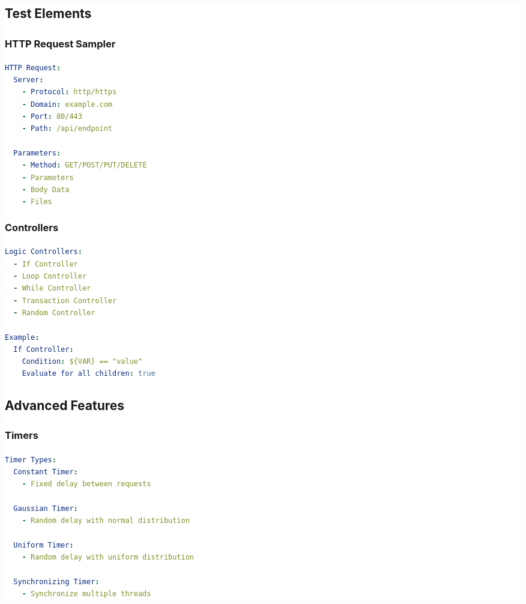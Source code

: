 ## Test Elements

### HTTP Request Sampler
```yaml
HTTP Request:
  Server:
    - Protocol: http/https
    - Domain: example.com
    - Port: 80/443
    - Path: /api/endpoint

  Parameters:
    - Method: GET/POST/PUT/DELETE
    - Parameters
    - Body Data
    - Files
```

### Controllers
```yaml
Logic Controllers:
  - If Controller
  - Loop Controller
  - While Controller
  - Transaction Controller
  - Random Controller

Example:
  If Controller:
    Condition: ${VAR} == "value"
    Evaluate for all children: true
```

## Advanced Features

### Timers
```yaml
Timer Types:
  Constant Timer:
    - Fixed delay between requests
    
  Gaussian Timer:
    - Random delay with normal distribution
    
  Uniform Timer:
    - Random delay with uniform distribution
    
  Synchronizing Timer:
    - Synchronize multiple threads
```
